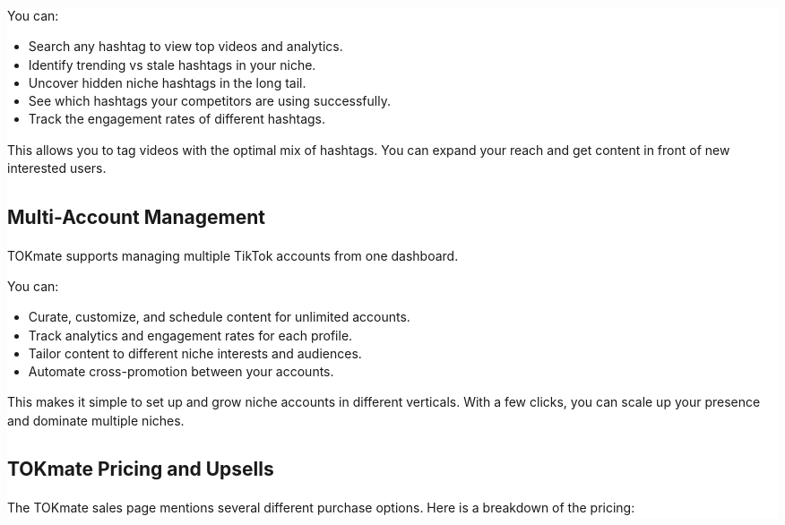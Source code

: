 

<p>You can:</p>



<ul class="wp-block-list">
<li>Search any hashtag to view top videos and analytics.</li>



<li>Identify trending vs stale hashtags in your niche.</li>



<li>Uncover hidden niche hashtags in the long tail.</li>



<li>See which hashtags your competitors are using successfully.</li>



<li>Track the engagement rates of different hashtags.</li>
</ul>



<p>This allows you to tag videos with the optimal mix of hashtags. You can expand your reach and get content in front of new interested users.</p>



<h2 class="wp-block-heading"><strong>Multi-Account Management</strong></h2>



<p>TOKmate supports managing multiple TikTok accounts from one dashboard.</p>



<p>You can:</p>



<ul class="wp-block-list">
<li>Curate, customize, and schedule content for unlimited accounts.</li>



<li>Track analytics and engagement rates for each profile.</li>



<li>Tailor content to different niche interests and audiences.</li>



<li>Automate cross-promotion between your accounts.</li>
</ul>



<p>This makes it simple to set up and grow niche accounts in different verticals. With a few clicks, you can scale up your presence and dominate multiple niches.</p>



<h2 class="wp-block-heading"><strong>TOKmate Pricing and Upsells</strong></h2>



<p>The TOKmate sales page mentions several different purchase options. Here is a breakdown of the pricing:</p>
